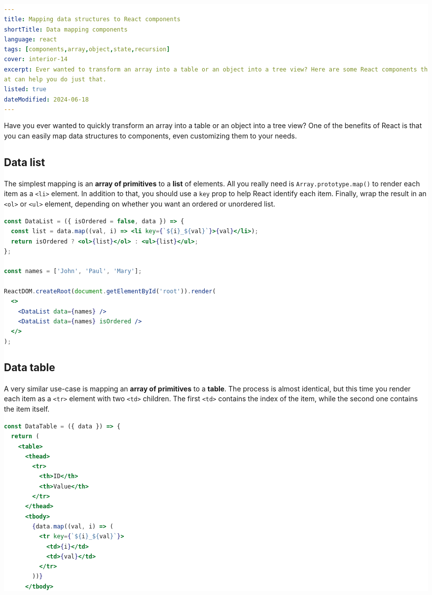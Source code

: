 ```yaml
---
title: Mapping data structures to React components
shortTitle: Data mapping components
language: react
tags: [components,array,object,state,recursion]
cover: interior-14
excerpt: Ever wanted to transform an array into a table or an object into a tree view? Here are some React components that can help you do just that.
listed: true
dateModified: 2024-06-18
---
```


Have you ever wanted to quickly transform an array into a table or an object into a tree view? One of the benefits of React is that you can easily map data structures to components, even customizing them to your needs.

## Data list

The simplest mapping is an **array of primitives** to a **list** of elements. All you really need is `Array.prototype.map()` to render each item as a `<li>` element. In addition to that, you should use a `key` prop to help React identify each item. Finally, wrap the result in an `<ol>` or `<ul>` element, depending on whether you want an ordered or unordered list.

```jsx
const DataList = ({ isOrdered = false, data }) => {
  const list = data.map((val, i) => <li key={`${i}_${val}`}>{val}</li>);
  return isOrdered ? <ol>{list}</ol> : <ul>{list}</ul>;
};

const names = ['John', 'Paul', 'Mary'];

ReactDOM.createRoot(document.getElementById('root')).render(
  <>
    <DataList data={names} />
    <DataList data={names} isOrdered />
  </>
);
```

## Data table

A very similar use-case is mapping an **array of primitives** to a **table**. The process is almost identical, but this time you render each item as a `<tr>` element with two `<td>` children. The first `<td>` contains the index of the item, while the second one contains the item itself.

```jsx
const DataTable = ({ data }) => {
  return (
    <table>
      <thead>
        <tr>
          <th>ID</th>
          <th>Value</th>
        </tr>
      </thead>
      <tbody>
        {data.map((val, i) => (
          <tr key={`${i}_${val}`}>
            <td>{i}</td>
            <td>{val}</td>
          </tr>
        ))}
      </tbody>
```